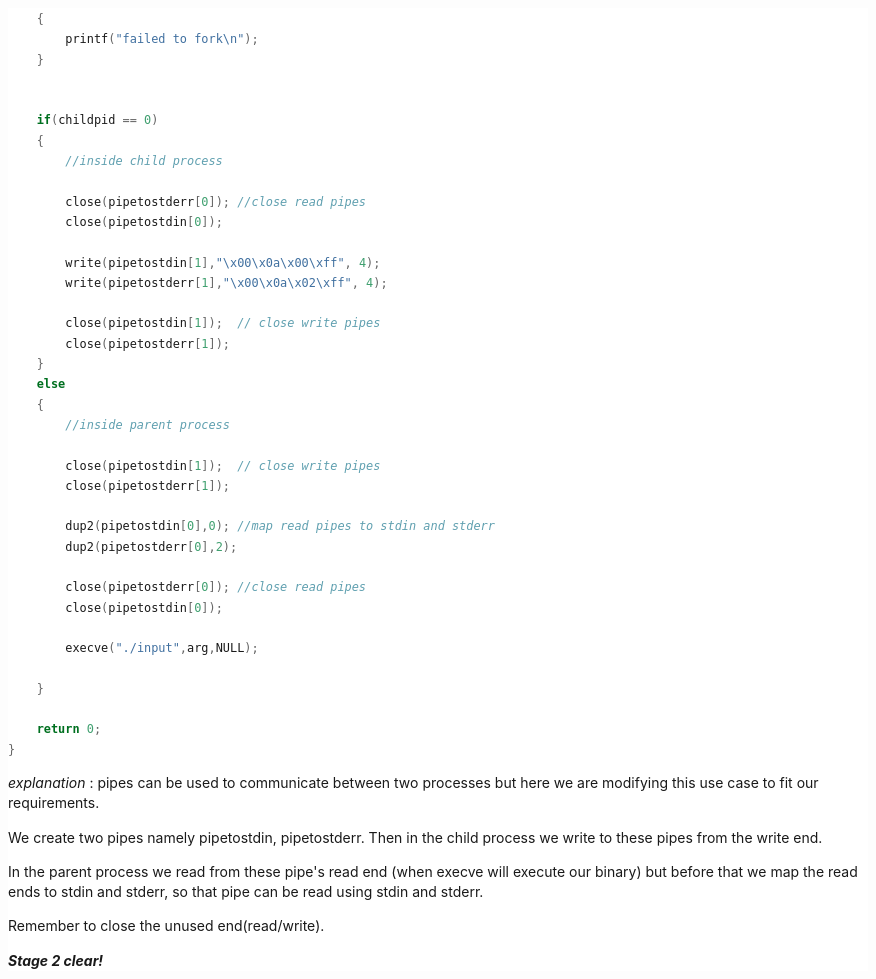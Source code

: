```c
	{
		printf("failed to fork\n");
	}

	
	if(childpid == 0)
	{
		//inside child process

		close(pipetostderr[0]); //close read pipes
		close(pipetostdin[0]);

		write(pipetostdin[1],"\x00\x0a\x00\xff", 4);
		write(pipetostderr[1],"\x00\x0a\x02\xff", 4);

		close(pipetostdin[1]);	// close write pipes
		close(pipetostderr[1]);
	}
	else
	{
		//inside parent process

		close(pipetostdin[1]);	// close write pipes
		close(pipetostderr[1]);

		dup2(pipetostdin[0],0); //map read pipes to stdin and stderr
		dup2(pipetostderr[0],2);

		close(pipetostderr[0]); //close read pipes
		close(pipetostdin[0]);

		execve("./input",arg,NULL);

	}
	
	return 0;
}
```

*explanation* : pipes can be used to communicate between two processes but here we are modifying this use case to fit our requirements.

We create two pipes namely pipetostdin, pipetostderr. Then in the child process we write to these pipes from the write end.

In the parent process we read from these pipe's read end (when execve will execute our binary) but before that we map the read ends to stdin and stderr, so that pipe can be read using stdin and stderr.

Remember to close the unused end(read/write).

***Stage 2 clear!***
